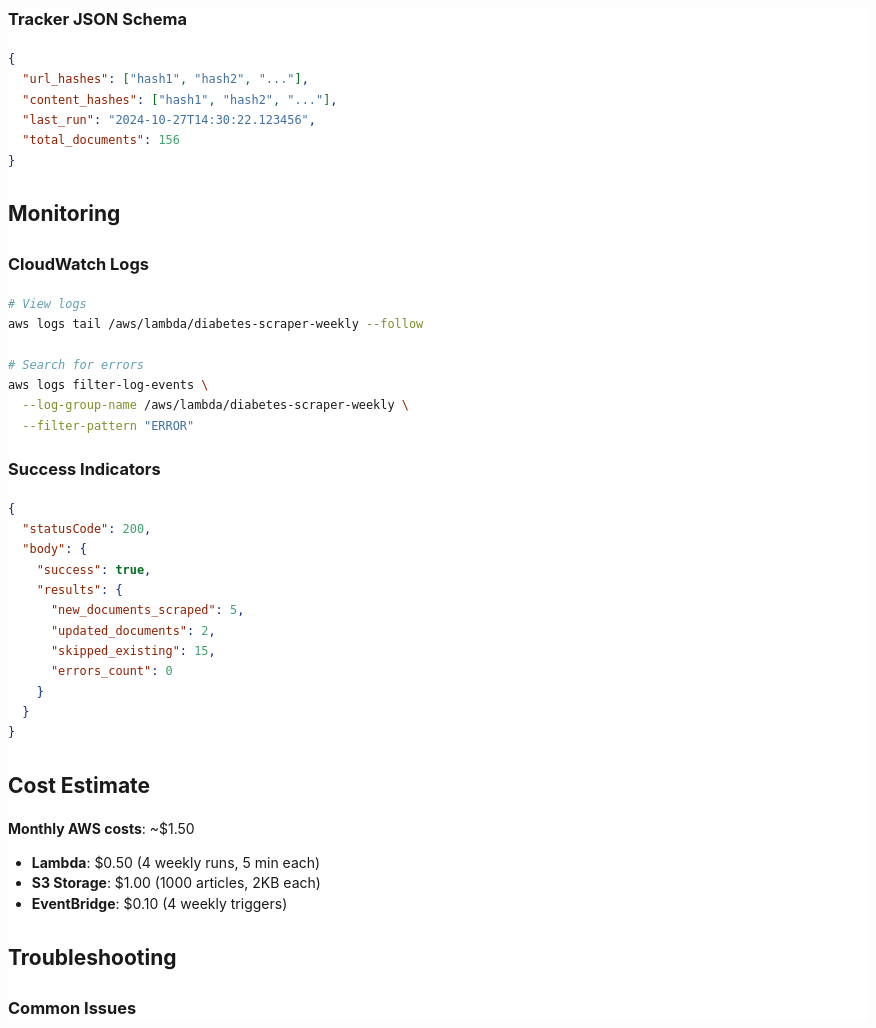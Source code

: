 ### Tracker JSON Schema
```json
{
  "url_hashes": ["hash1", "hash2", "..."],
  "content_hashes": ["hash1", "hash2", "..."],
  "last_run": "2024-10-27T14:30:22.123456",
  "total_documents": 156
}
```

## Monitoring

### CloudWatch Logs
```bash
# View logs
aws logs tail /aws/lambda/diabetes-scraper-weekly --follow

# Search for errors
aws logs filter-log-events \
  --log-group-name /aws/lambda/diabetes-scraper-weekly \
  --filter-pattern "ERROR"
```

### Success Indicators
```json
{
  "statusCode": 200,
  "body": {
    "success": true,
    "results": {
      "new_documents_scraped": 5,
      "updated_documents": 2,
      "skipped_existing": 15,
      "errors_count": 0
    }
  }
}
```

## Cost Estimate

**Monthly AWS costs**: ~$1.50
- **Lambda**: $0.50 (4 weekly runs, 5 min each)
- **S3 Storage**: $1.00 (1000 articles, 2KB each)
- **EventBridge**: $0.10 (4 weekly triggers)

## Troubleshooting

### Common Issues
